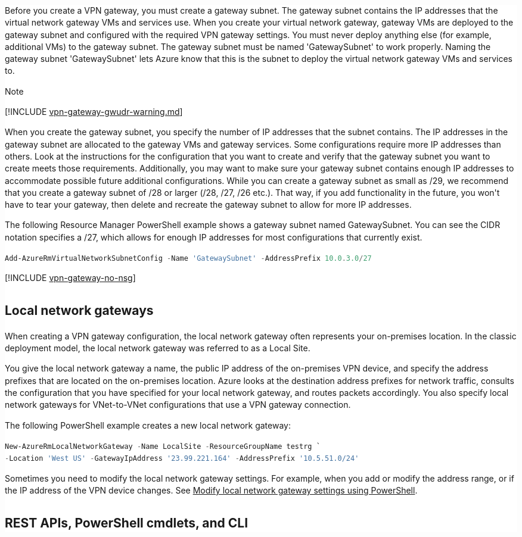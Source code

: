 Before you create a VPN gateway, you must create a gateway subnet. The gateway subnet contains the IP addresses that the virtual network gateway VMs and services use. When you create your virtual network gateway, gateway VMs are deployed to the gateway subnet and configured with the required VPN gateway settings. You must never deploy anything else (for example, additional VMs) to the gateway subnet. The gateway subnet must be named 'GatewaySubnet' to work properly. Naming the gateway subnet 'GatewaySubnet' lets Azure know that this is the subnet to deploy the virtual network gateway VMs and services to.

>[!NOTE]
>[!INCLUDE [vpn-gateway-gwudr-warning.md](../../includes/vpn-gateway-gwudr-warning.md)]
>

When you create the gateway subnet, you specify the number of IP addresses that the subnet contains. The IP addresses in the gateway subnet are allocated to the gateway VMs and gateway services. Some configurations require more IP addresses than others. Look at the instructions for the configuration that you want to create and verify that the gateway subnet you want to create meets those requirements. Additionally, you may want to make sure your gateway subnet contains enough IP addresses to accommodate possible future additional configurations. While you can create a gateway subnet as small as /29, we recommend that you create a gateway subnet of /28 or larger (/28, /27, /26 etc.). That way, if you add functionality in the future, you won't have to tear your gateway, then delete and recreate the gateway subnet to allow for more IP addresses.

The following Resource Manager PowerShell example shows a gateway subnet named GatewaySubnet. You can see the CIDR notation specifies a /27, which allows for enough IP addresses for most configurations that currently exist.

```powershell
Add-AzureRmVirtualNetworkSubnetConfig -Name 'GatewaySubnet' -AddressPrefix 10.0.3.0/27
```

[!INCLUDE [vpn-gateway-no-nsg](../../includes/vpn-gateway-no-nsg-include.md)]

## <a name="lng"></a>Local network gateways

When creating a VPN gateway configuration, the local network gateway often represents your on-premises location. In the classic deployment model, the local network gateway was referred to as a Local Site. 

You give the local network gateway a name, the public IP address of the on-premises VPN device, and specify the address prefixes that are located on the on-premises location. Azure looks at the destination address prefixes for network traffic, consults the configuration that you have specified for your local network gateway, and routes packets accordingly. You also specify local network gateways for VNet-to-VNet configurations that use a VPN gateway connection.

The following PowerShell example creates a new local network gateway:

```powershell
New-AzureRmLocalNetworkGateway -Name LocalSite -ResourceGroupName testrg `
-Location 'West US' -GatewayIpAddress '23.99.221.164' -AddressPrefix '10.5.51.0/24'
```

Sometimes you need to modify the local network gateway settings. For example, when you add or modify the address range, or if the IP address of the VPN device changes. See [Modify local network gateway settings using PowerShell](vpn-gateway-modify-local-network-gateway.md).

## <a name="resources"></a>REST APIs, PowerShell cmdlets, and CLI
